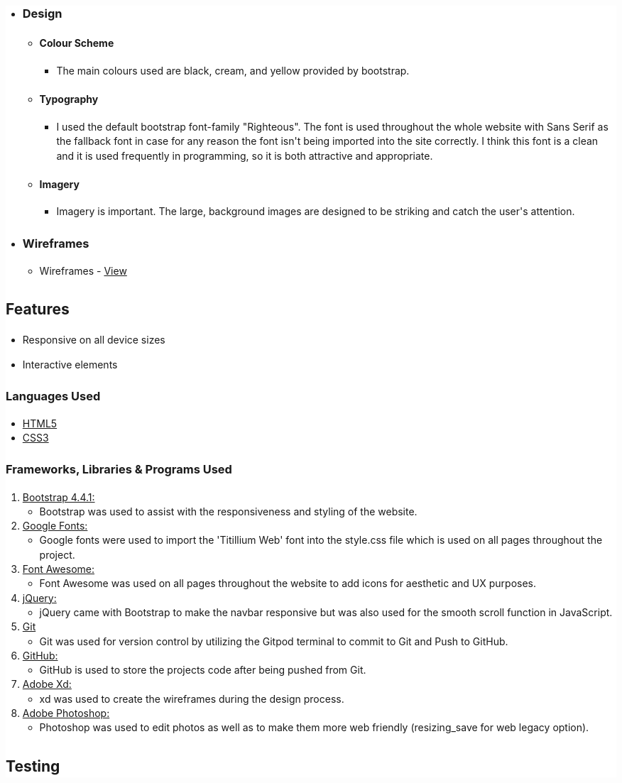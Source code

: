 -   ### Design
    -   #### Colour Scheme
        -   The main colours used are black, cream, and yellow provided by bootstrap.
    -   #### Typography
        -    I used the default bootstrap font-family "Righteous". The font is used throughout the whole website with Sans Serif as the fallback font in case for any reason the font isn't being imported into the site correctly. I think this font is a clean and it is used frequently in programming, so it is both attractive and appropriate.
    -   #### Imagery
        -   Imagery is important. The large, background images are designed to be striking and catch the user's attention.

*   ### Wireframes

    -   Wireframes - [View](img/wireframe/op_wireframes_mobile_web.jpg)

## Features

-   Responsive on all device sizes

-   Interactive elements

### Languages Used

-   [HTML5](https://en.wikipedia.org/wiki/HTML5)
-   [CSS3](https://en.wikipedia.org/wiki/Cascading_Style_Sheets)


### Frameworks, Libraries & Programs Used

1. [Bootstrap 4.4.1:](https://getbootstrap.com/docs/4.4/getting-started/introduction/)
    - Bootstrap was used to assist with the responsiveness and styling of the website.
1. [Google Fonts:](https://fonts.google.com/)
    - Google fonts were used to import the 'Titillium Web' font into the style.css file which is used on all pages throughout the project.
1. [Font Awesome:](https://fontawesome.com/)
    - Font Awesome was used on all pages throughout the website to add icons for aesthetic and UX purposes.
1. [jQuery:](https://jquery.com/)
    - jQuery came with Bootstrap to make the navbar responsive but was also used for the smooth scroll function in JavaScript.
1. [Git](https://git-scm.com/)
    - Git was used for version control by utilizing the Gitpod terminal to commit to Git and Push to GitHub.
1. [GitHub:](https://github.com/Babalu2017/ElectricSkateboardClub)
    - GitHub is used to store the projects code after being pushed from Git.
1. [Adobe Xd:](https://www.adobe.com/uk/products/xd.html)
    - xd was used to create the wireframes during the design process.
1. [Adobe Photoshop:](https://www.adobe.com/uk/products/photoshop.html)
    - Photoshop was used to edit photos as well as to make them more web friendly (resizing_save for web legacy option).

## Testing
